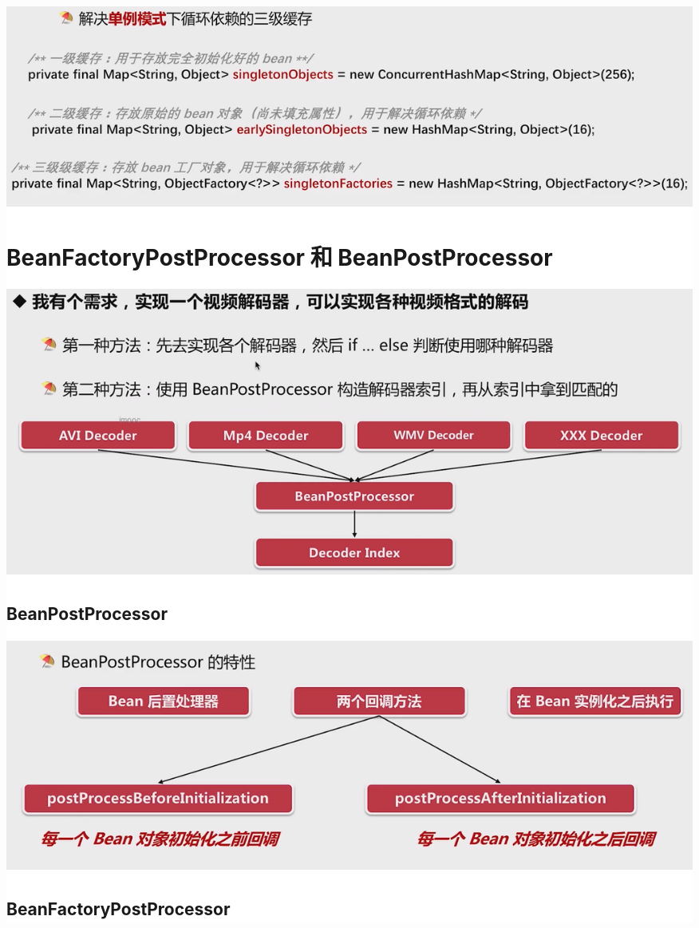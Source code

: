![](image/Pasted%20image%2020241212024143.png)

# BeanFactoryPostProcessor 和 BeanPostProcessor

![](image/Pasted%20image%2020241212024630.png)

## BeanPostProcessor

![](image/Pasted%20image%2020241212025131.png)
## BeanFactoryPostProcessor
